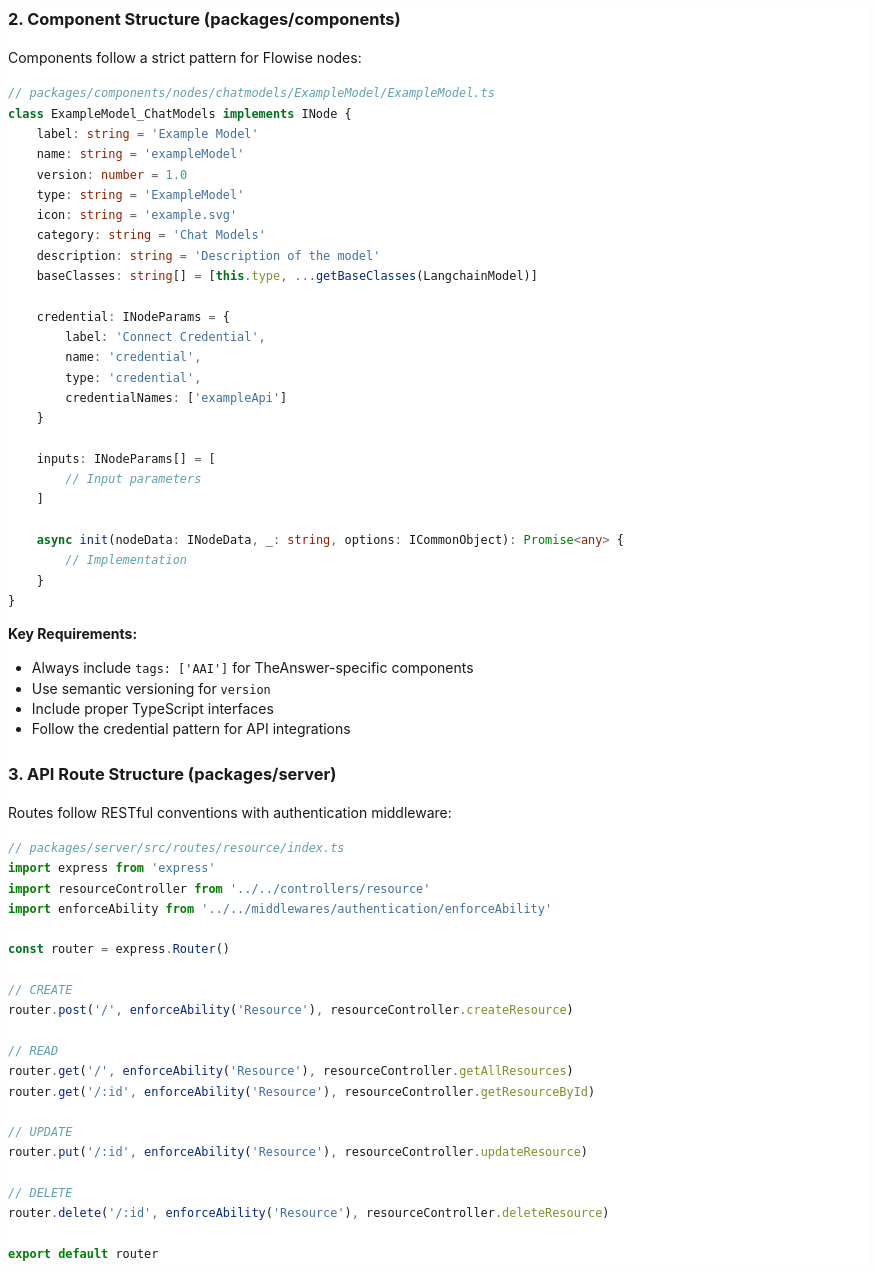 ### 2. Component Structure (packages/components)

Components follow a strict pattern for Flowise nodes:

```typescript
// packages/components/nodes/chatmodels/ExampleModel/ExampleModel.ts
class ExampleModel_ChatModels implements INode {
    label: string = 'Example Model'
    name: string = 'exampleModel'
    version: number = 1.0
    type: string = 'ExampleModel'
    icon: string = 'example.svg'
    category: string = 'Chat Models'
    description: string = 'Description of the model'
    baseClasses: string[] = [this.type, ...getBaseClasses(LangchainModel)]

    credential: INodeParams = {
        label: 'Connect Credential',
        name: 'credential',
        type: 'credential',
        credentialNames: ['exampleApi']
    }

    inputs: INodeParams[] = [
        // Input parameters
    ]

    async init(nodeData: INodeData, _: string, options: ICommonObject): Promise<any> {
        // Implementation
    }
}
```

**Key Requirements:**

-   Always include `tags: ['AAI']` for TheAnswer-specific components
-   Use semantic versioning for `version`
-   Include proper TypeScript interfaces
-   Follow the credential pattern for API integrations

### 3. API Route Structure (packages/server)

Routes follow RESTful conventions with authentication middleware:

```typescript
// packages/server/src/routes/resource/index.ts
import express from 'express'
import resourceController from '../../controllers/resource'
import enforceAbility from '../../middlewares/authentication/enforceAbility'

const router = express.Router()

// CREATE
router.post('/', enforceAbility('Resource'), resourceController.createResource)

// READ
router.get('/', enforceAbility('Resource'), resourceController.getAllResources)
router.get('/:id', enforceAbility('Resource'), resourceController.getResourceById)

// UPDATE
router.put('/:id', enforceAbility('Resource'), resourceController.updateResource)

// DELETE
router.delete('/:id', enforceAbility('Resource'), resourceController.deleteResource)

export default router
```